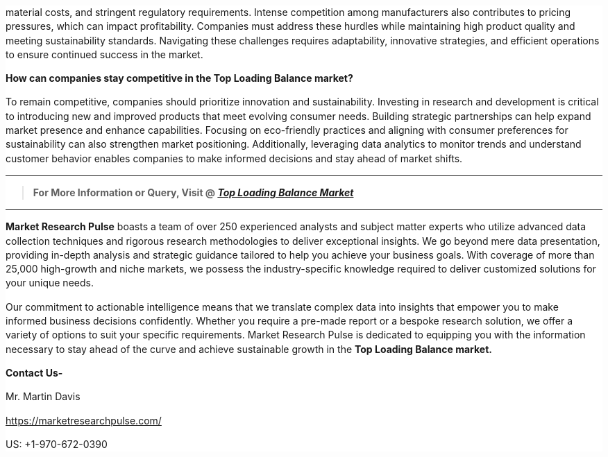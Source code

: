 material costs, and stringent regulatory requirements. Intense competition among manufacturers also contributes to pricing pressures, which can impact profitability. Companies must address these hurdles while maintaining high product quality and meeting sustainability standards. Navigating these challenges requires adaptability, innovative strategies, and efficient operations to ensure continued success in the market.</p><p><strong>How can companies stay competitive in the Top Loading Balance market?</strong></p><p>To remain competitive, companies should prioritize innovation and sustainability. Investing in research and development is critical to introducing new and improved products that meet evolving consumer needs. Building strategic partnerships can help expand market presence and enhance capabilities. Focusing on eco-friendly practices and aligning with consumer preferences for sustainability can also strengthen market positioning. Additionally, leveraging data analytics to monitor trends and understand customer behavior enables companies to make informed decisions and stay ahead of market shifts.</p><hr /><blockquote><p><strong>For More Information or Query, Visit @&nbsp;<em><a href="https://marketresearchpulse.com/report/68676/top-loading-balance-market?utm_source=Linkedin&utm_medium=023">Top Loading Balance Market</a></em></strong></p></blockquote><hr /><p><strong>Market Research Pulse</strong> boasts a team of over 250 experienced analysts and subject matter experts who utilize advanced data collection techniques and rigorous research methodologies to deliver exceptional insights. We go beyond mere data presentation, providing in-depth analysis and strategic guidance tailored to help you achieve your business goals. With coverage of more than 25,000 high-growth and niche markets, we possess the industry-specific knowledge required to deliver customized solutions for your unique needs.</p><p>Our commitment to actionable intelligence means that we translate complex data into insights that empower you to make informed business decisions confidently. Whether you require a pre-made report or a bespoke research solution, we offer a variety of options to suit your specific requirements. Market Research Pulse is dedicated to equipping you with the information necessary to stay ahead of the curve and achieve sustainable growth in the <strong>Top Loading Balance market.</strong></p><p><strong>Contact Us-</strong></p><p>Mr. Martin Davis</p><p>https://marketresearchpulse.com/</p><p>US: +1-970-672-0390</p>